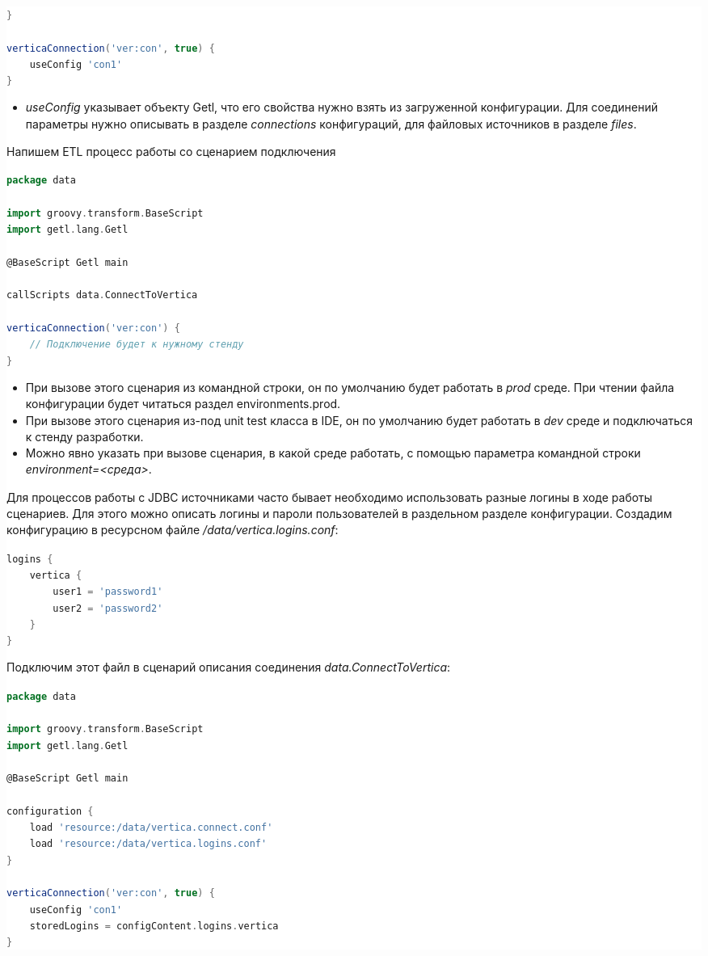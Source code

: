 ```groovy
}

verticaConnection('ver:con', true) {
    useConfig 'con1'
}
```
* _useConfig_ указывает объекту Getl, что его свойства нужно взять из загруженной конфигурации. Для соединений параметры
нужно описывать в разделе _connections_ конфигураций, для файловых источников в разделе _files_.

Напишем ETL процесс работы со сценарием подключения
```groovy
package data

import groovy.transform.BaseScript
import getl.lang.Getl

@BaseScript Getl main

callScripts data.ConnectToVertica

verticaConnection('ver:con') {
    // Подключение будет к нужному стенду
}
```
* При вызове этого сценария из командной строки, он по умолчанию будет работать в _prod_ среде. При чтении файла конфигурации
будет читаться раздел environments.prod. 
* При вызове этого сценария из-под unit test класса в IDE, он по умолчанию будет работать в _dev_ среде и подключаться 
к стенду разработки.
* Можно явно указать при вызове сценария, в какой среде работать, с помощью параметра командной строки _environment=<среда>_.

Для процессов работы с JDBC источниками часто бывает необходимо использовать разные логины в ходе работы сценариев.
Для этого можно описать логины и пароли пользователей в раздельном разделе конфигурации. Создадим конфигурацию
в ресурсном файле _/data/vertica.logins.conf_:
```groovy
logins {
    vertica {
        user1 = 'password1'
        user2 = 'password2'            
    }
}
```
Подключим этот файл в сценарий описания соединения _data.ConnectToVertica_:
```groovy
package data

import groovy.transform.BaseScript
import getl.lang.Getl

@BaseScript Getl main

configuration {
    load 'resource:/data/vertica.connect.conf'
    load 'resource:/data/vertica.logins.conf'
}

verticaConnection('ver:con', true) {
    useConfig 'con1'
    storedLogins = configContent.logins.vertica
}
```